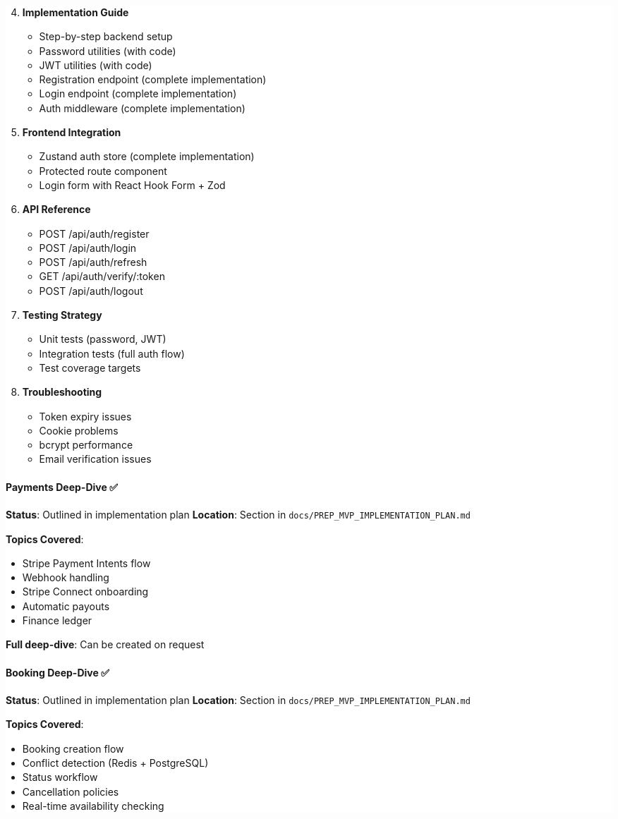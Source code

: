 4. **Implementation Guide**
   - Step-by-step backend setup
   - Password utilities (with code)
   - JWT utilities (with code)
   - Registration endpoint (complete implementation)
   - Login endpoint (complete implementation)
   - Auth middleware (complete implementation)

5. **Frontend Integration**
   - Zustand auth store (complete implementation)
   - Protected route component
   - Login form with React Hook Form + Zod

6. **API Reference**
   - POST /api/auth/register
   - POST /api/auth/login
   - POST /api/auth/refresh
   - GET /api/auth/verify/:token
   - POST /api/auth/logout

7. **Testing Strategy**
   - Unit tests (password, JWT)
   - Integration tests (full auth flow)
   - Test coverage targets

8. **Troubleshooting**
   - Token expiry issues
   - Cookie problems
   - bcrypt performance
   - Email verification issues

#### Payments Deep-Dive ✅

**Status**: Outlined in implementation plan
**Location**: Section in `docs/PREP_MVP_IMPLEMENTATION_PLAN.md`

**Topics Covered**:
- Stripe Payment Intents flow
- Webhook handling
- Stripe Connect onboarding
- Automatic payouts
- Finance ledger

**Full deep-dive**: Can be created on request

#### Booking Deep-Dive ✅

**Status**: Outlined in implementation plan
**Location**: Section in `docs/PREP_MVP_IMPLEMENTATION_PLAN.md`

**Topics Covered**:
- Booking creation flow
- Conflict detection (Redis + PostgreSQL)
- Status workflow
- Cancellation policies
- Real-time availability checking
